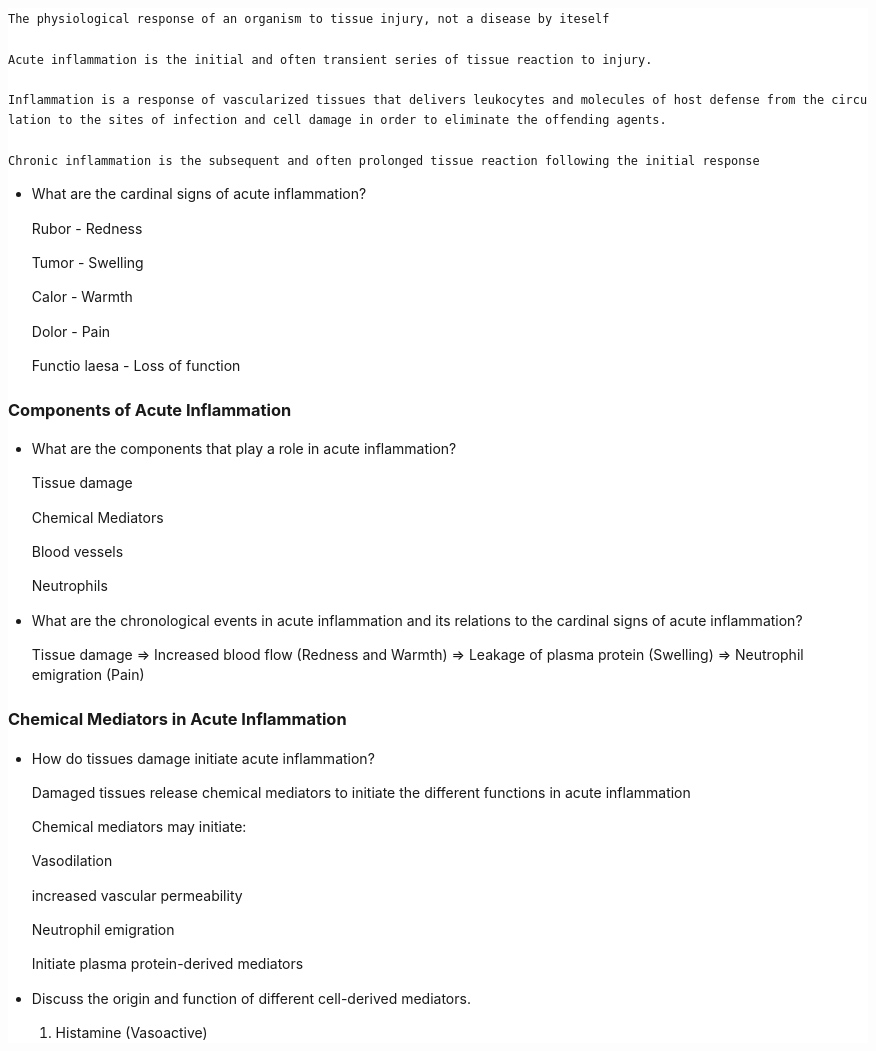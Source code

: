     The physiological response of an organism to tissue injury, not a disease by iteself
    
    Acute inflammation is the initial and often transient series of tissue reaction to injury.
    
    Inflammation is a response of vascularized tissues that delivers leukocytes and molecules of host defense from the circulation to the sites of infection and cell damage in order to eliminate the offending agents.
    
    Chronic inflammation is the subsequent and often prolonged tissue reaction following the initial response
    

- What are the cardinal signs of acute inflammation?
    
    Rubor - Redness
    
    Tumor - Swelling
    
    Calor - Warmth
    
    Dolor - Pain
    
    Functio laesa - Loss of function
    

### Components of Acute Inflammation

- What are the components that play a role in acute inflammation?
    
    Tissue damage
    
    Chemical Mediators
    
    Blood vessels
    
    Neutrophils
    
- What are the chronological events in acute inflammation and its relations to the cardinal signs of acute inflammation?
    
    Tissue damage ⇒ Increased blood flow (Redness and Warmth) ⇒ Leakage of plasma protein (Swelling) ⇒ Neutrophil emigration (Pain)
    

### Chemical Mediators in Acute Inflammation

- How do tissues damage initiate acute inflammation?
    
    Damaged tissues release chemical mediators to initiate the different functions in acute inflammation
    
    Chemical mediators may initiate:
    
    Vasodilation
    
    increased vascular permeability
    
    Neutrophil emigration
    
    Initiate plasma protein-derived mediators
    
- Discuss the origin and function of different cell-derived mediators.
    1. Histamine (Vasoactive)
        